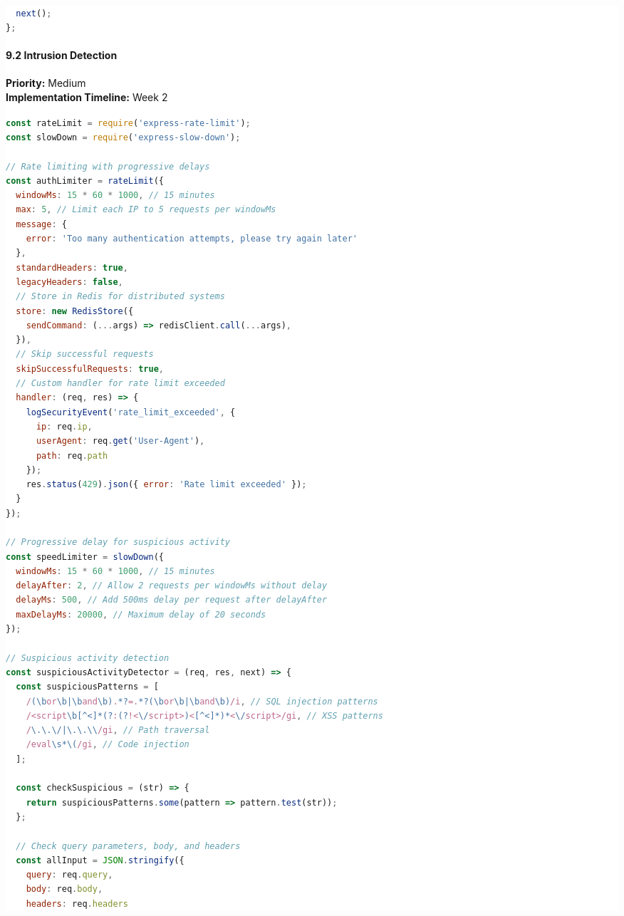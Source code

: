 ```javascript
  next();
};
```

#### 9.2 Intrusion Detection
**Priority:** Medium  
**Implementation Timeline:** Week 2  

```javascript
const rateLimit = require('express-rate-limit');
const slowDown = require('express-slow-down');

// Rate limiting with progressive delays
const authLimiter = rateLimit({
  windowMs: 15 * 60 * 1000, // 15 minutes
  max: 5, // Limit each IP to 5 requests per windowMs
  message: {
    error: 'Too many authentication attempts, please try again later'
  },
  standardHeaders: true,
  legacyHeaders: false,
  // Store in Redis for distributed systems
  store: new RedisStore({
    sendCommand: (...args) => redisClient.call(...args),
  }),
  // Skip successful requests
  skipSuccessfulRequests: true,
  // Custom handler for rate limit exceeded
  handler: (req, res) => {
    logSecurityEvent('rate_limit_exceeded', {
      ip: req.ip,
      userAgent: req.get('User-Agent'),
      path: req.path
    });
    res.status(429).json({ error: 'Rate limit exceeded' });
  }
});

// Progressive delay for suspicious activity
const speedLimiter = slowDown({
  windowMs: 15 * 60 * 1000, // 15 minutes
  delayAfter: 2, // Allow 2 requests per windowMs without delay
  delayMs: 500, // Add 500ms delay per request after delayAfter
  maxDelayMs: 20000, // Maximum delay of 20 seconds
});

// Suspicious activity detection
const suspiciousActivityDetector = (req, res, next) => {
  const suspiciousPatterns = [
    /(\bor\b|\band\b).*?=.*?(\bor\b|\band\b)/i, // SQL injection patterns
    /<script\b[^<]*(?:(?!<\/script>)<[^<]*)*<\/script>/gi, // XSS patterns
    /\.\.\/|\.\.\\/gi, // Path traversal
    /eval\s*\(/gi, // Code injection
  ];
  
  const checkSuspicious = (str) => {
    return suspiciousPatterns.some(pattern => pattern.test(str));
  };
  
  // Check query parameters, body, and headers
  const allInput = JSON.stringify({
    query: req.query,
    body: req.body,
    headers: req.headers
```

  [roles.ADMIN]: [
  [roles.USER]: [
  [roles.VIEWER]: [